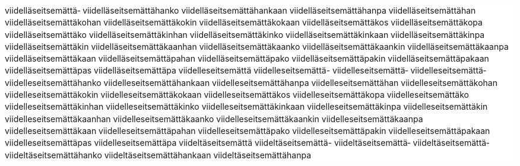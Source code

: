 viidelläseitsemättä‑
viidelläseitsemättähanko
viidelläseitsemättähankaan
viidelläseitsemättähanpa
viidelläseitsemättähan
viidelläseitsemättäkohan
viidelläseitsemättäkokin
viidelläseitsemättäkokaan
viidelläseitsemättäkos
viidelläseitsemättäkopa
viidelläseitsemättäko
viidelläseitsemättäkinhan
viidelläseitsemättäkinko
viidelläseitsemättäkinkaan
viidelläseitsemättäkinpa
viidelläseitsemättäkin
viidelläseitsemättäkaanhan
viidelläseitsemättäkaanko
viidelläseitsemättäkaankin
viidelläseitsemättäkaanpa
viidelläseitsemättäkaan
viidelläseitsemättäpahan
viidelläseitsemättäpako
viidelläseitsemättäpakin
viidelläseitsemättäpakaan
viidelläseitsemättäpas
viidelläseitsemättäpa
viidelleseitsemättä
viidelleseitsemättä-
viidelleseitsemättä‐
viidelleseitsemättä‑
viidelleseitsemättähanko
viidelleseitsemättähankaan
viidelleseitsemättähanpa
viidelleseitsemättähan
viidelleseitsemättäkohan
viidelleseitsemättäkokin
viidelleseitsemättäkokaan
viidelleseitsemättäkos
viidelleseitsemättäkopa
viidelleseitsemättäko
viidelleseitsemättäkinhan
viidelleseitsemättäkinko
viidelleseitsemättäkinkaan
viidelleseitsemättäkinpa
viidelleseitsemättäkin
viidelleseitsemättäkaanhan
viidelleseitsemättäkaanko
viidelleseitsemättäkaankin
viidelleseitsemättäkaanpa
viidelleseitsemättäkaan
viidelleseitsemättäpahan
viidelleseitsemättäpako
viidelleseitsemättäpakin
viidelleseitsemättäpakaan
viidelleseitsemättäpas
viidelleseitsemättäpa
viideltäseitsemättä
viideltäseitsemättä-
viideltäseitsemättä‐
viideltäseitsemättä‑
viideltäseitsemättähanko
viideltäseitsemättähankaan
viideltäseitsemättähanpa